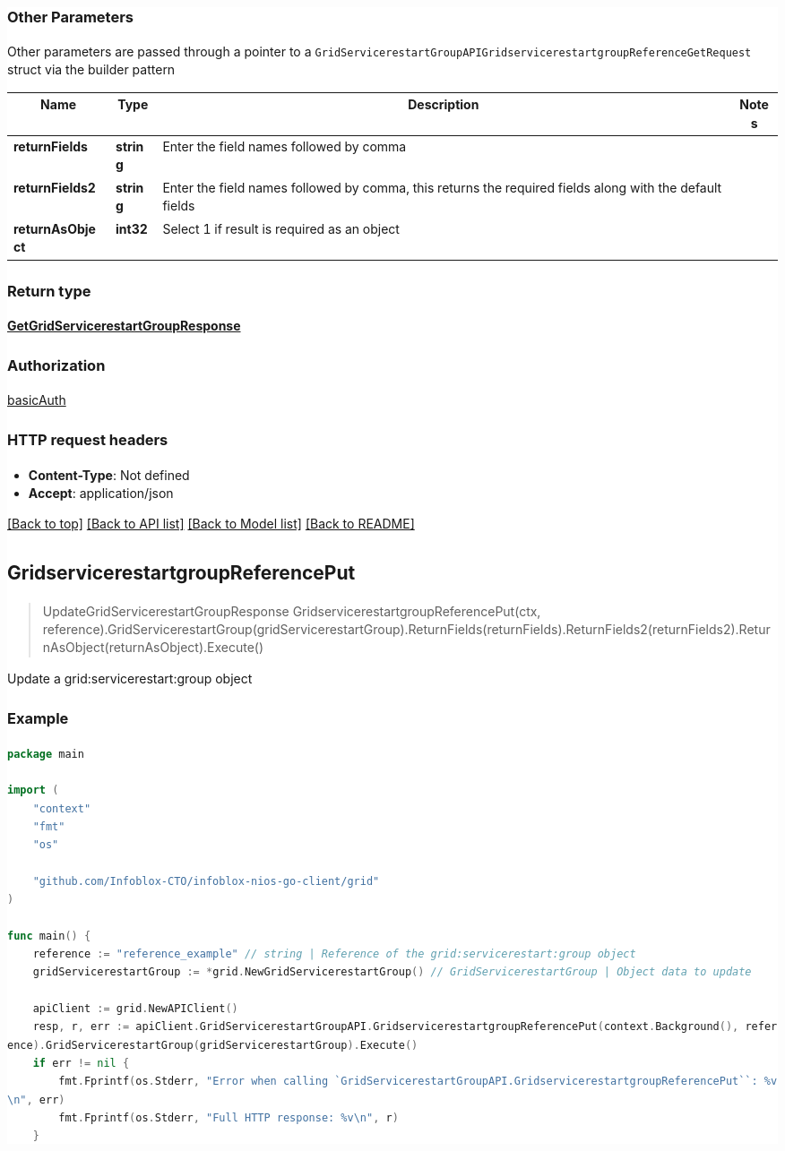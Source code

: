 ### Other Parameters

Other parameters are passed through a pointer to a `GridServicerestartGroupAPIGridservicerestartgroupReferenceGetRequest` struct via the builder pattern


Name | Type | Description  | Notes
------------- | ------------- | ------------- | -------------
**returnFields** | **string** | Enter the field names followed by comma | 
**returnFields2** | **string** | Enter the field names followed by comma, this returns the required fields along with the default fields | 
**returnAsObject** | **int32** | Select 1 if result is required as an object | 

### Return type

[**GetGridServicerestartGroupResponse**](GetGridServicerestartGroupResponse.md)

### Authorization

[basicAuth](../README.md#basicAuth)

### HTTP request headers

- **Content-Type**: Not defined
- **Accept**: application/json

[[Back to top]](#) [[Back to API list]](../README.md#documentation-for-api-endpoints)
[[Back to Model list]](../README.md#documentation-for-models)
[[Back to README]](../README.md)


## GridservicerestartgroupReferencePut

> UpdateGridServicerestartGroupResponse GridservicerestartgroupReferencePut(ctx, reference).GridServicerestartGroup(gridServicerestartGroup).ReturnFields(returnFields).ReturnFields2(returnFields2).ReturnAsObject(returnAsObject).Execute()

Update a grid:servicerestart:group object



### Example

```go
package main

import (
	"context"
	"fmt"
	"os"

	"github.com/Infoblox-CTO/infoblox-nios-go-client/grid"
)

func main() {
	reference := "reference_example" // string | Reference of the grid:servicerestart:group object
	gridServicerestartGroup := *grid.NewGridServicerestartGroup() // GridServicerestartGroup | Object data to update

	apiClient := grid.NewAPIClient()
	resp, r, err := apiClient.GridServicerestartGroupAPI.GridservicerestartgroupReferencePut(context.Background(), reference).GridServicerestartGroup(gridServicerestartGroup).Execute()
	if err != nil {
		fmt.Fprintf(os.Stderr, "Error when calling `GridServicerestartGroupAPI.GridservicerestartgroupReferencePut``: %v\n", err)
		fmt.Fprintf(os.Stderr, "Full HTTP response: %v\n", r)
	}
```